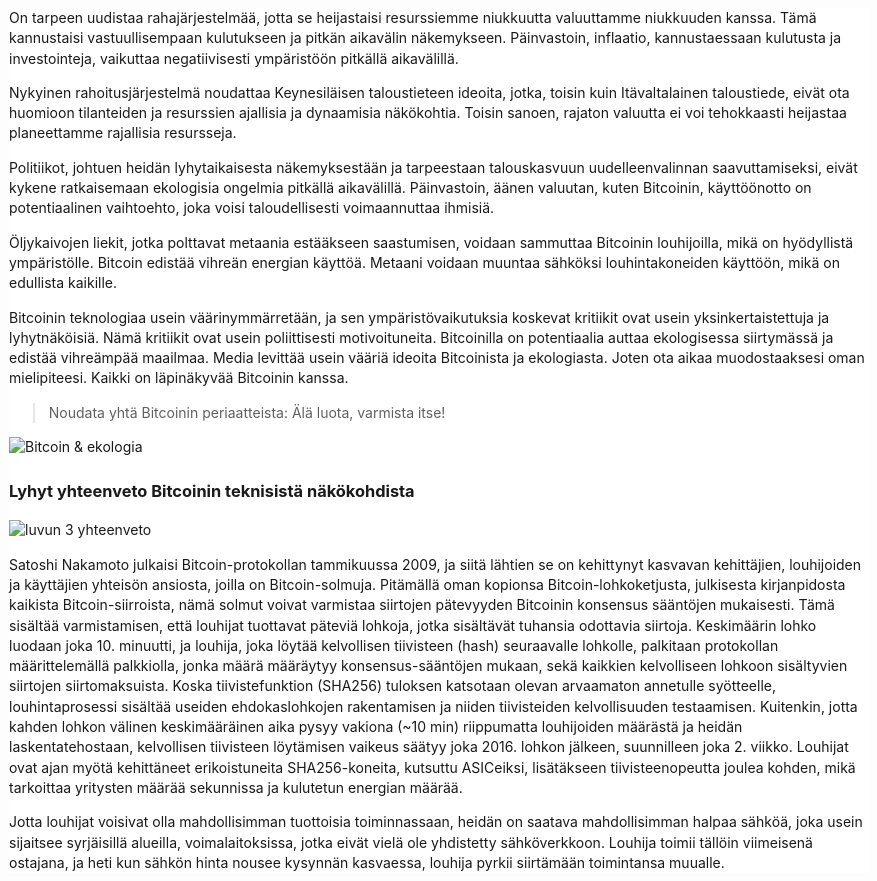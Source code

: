 On tarpeen uudistaa rahajärjestelmää, jotta se heijastaisi resurssiemme niukkuutta valuuttamme niukkuuden kanssa. Tämä kannustaisi vastuullisempaan kulutukseen ja pitkän aikavälin näkemykseen. Päinvastoin, inflaatio, kannustaessaan kulutusta ja investointeja, vaikuttaa negatiivisesti ympäristöön pitkällä aikavälillä.

Nykyinen rahoitusjärjestelmä noudattaa Keynesiläisen taloustieteen ideoita, jotka, toisin kuin Itävaltalainen taloustiede, eivät ota huomioon tilanteiden ja resurssien ajallisia ja dynaamisia näkökohtia. Toisin sanoen, rajaton valuutta ei voi tehokkaasti heijastaa planeettamme rajallisia resursseja.

Politiikot, johtuen heidän lyhytaikaisesta näkemyksestään ja tarpeestaan talouskasvuun uudelleenvalinnan saavuttamiseksi, eivät kykene ratkaisemaan ekologisia ongelmia pitkällä aikavälillä. Päinvastoin, äänen valuutan, kuten Bitcoinin, käyttöönotto on potentiaalinen vaihtoehto, joka voisi taloudellisesti voimaannuttaa ihmisiä.

Öljykaivojen liekit, jotka polttavat metaania estääkseen saastumisen, voidaan sammuttaa Bitcoinin louhijoilla, mikä on hyödyllistä ympäristölle. Bitcoin edistää vihreän energian käyttöä. Metaani voidaan muuntaa sähköksi louhintakoneiden käyttöön, mikä on edullista kaikille.

Bitcoinin teknologiaa usein väärinymmärretään, ja sen ympäristövaikutuksia koskevat kritiikit ovat usein yksinkertaistettuja ja lyhytnäköisiä. Nämä kritiikit ovat usein poliittisesti motivoituneita. Bitcoinilla on potentiaalia auttaa ekologisessa siirtymässä ja edistää vihreämpää maailmaa. Media levittää usein vääriä ideoita Bitcoinista ja ekologiasta. Joten ota aikaa muodostaaksesi oman mielipiteesi. Kaikki on läpinäkyvää Bitcoinin kanssa.

> Noudata yhtä Bitcoinin periaatteista: Älä luota, varmista itse!

![Bitcoin & ekologia](assets/posters/fr/14_minage_et_ecologie_crop.png)

### Lyhyt yhteenveto Bitcoinin teknisistä näkökohdista

![luvun 3 yhteenveto](https://youtu.be/gqILoXTUKdc)

Satoshi Nakamoto julkaisi Bitcoin-protokollan tammikuussa 2009, ja siitä lähtien se on kehittynyt kasvavan kehittäjien, louhijoiden ja käyttäjien yhteisön ansiosta, joilla on Bitcoin-solmuja. Pitämällä oman kopionsa Bitcoin-lohkoketjusta, julkisesta kirjanpidosta kaikista Bitcoin-siirroista, nämä solmut voivat varmistaa siirtojen pätevyyden Bitcoinin konsensus sääntöjen mukaisesti. Tämä sisältää varmistamisen, että louhijat tuottavat päteviä lohkoja, jotka sisältävät tuhansia odottavia siirtoja.
Keskimäärin lohko luodaan joka 10. minuutti, ja louhija, joka löytää kelvollisen tiivisteen (hash) seuraavalle lohkolle, palkitaan protokollan määrittelemällä palkkiolla, jonka määrä määräytyy konsensus-sääntöjen mukaan, sekä kaikkien kelvolliseen lohkoon sisältyvien siirtojen siirtomaksuista. Koska tiivistefunktion (SHA256) tuloksen katsotaan olevan arvaamaton annetulle syötteelle, louhintaprosessi sisältää useiden ehdokaslohkojen rakentamisen ja niiden tiivisteiden kelvollisuuden testaamisen. Kuitenkin, jotta kahden lohkon välinen keskimääräinen aika pysyy vakiona (~10 min) riippumatta louhijoiden määrästä ja heidän laskentatehostaan, kelvollisen tiivisteen löytämisen vaikeus säätyy joka 2016. lohkon jälkeen, suunnilleen joka 2. viikko. Louhijat ovat ajan myötä kehittäneet erikoistuneita SHA256-koneita, kutsuttu ASICeiksi, lisätäkseen tiivisteenopeutta joulea kohden, mikä tarkoittaa yritysten määrää sekunnissa ja kulutetun energian määrää.

Jotta louhijat voisivat olla mahdollisimman tuottoisia toiminnassaan, heidän on saatava mahdollisimman halpaa sähköä, joka usein sijaitsee syrjäisillä alueilla, voimalaitoksissa, jotka eivät vielä ole yhdistetty sähköverkkoon. Louhija toimii tällöin viimeisenä ostajana, ja heti kun sähkön hinta nousee kysynnän kasvaessa, louhija pyrkii siirtämään toimintansa muualle.
